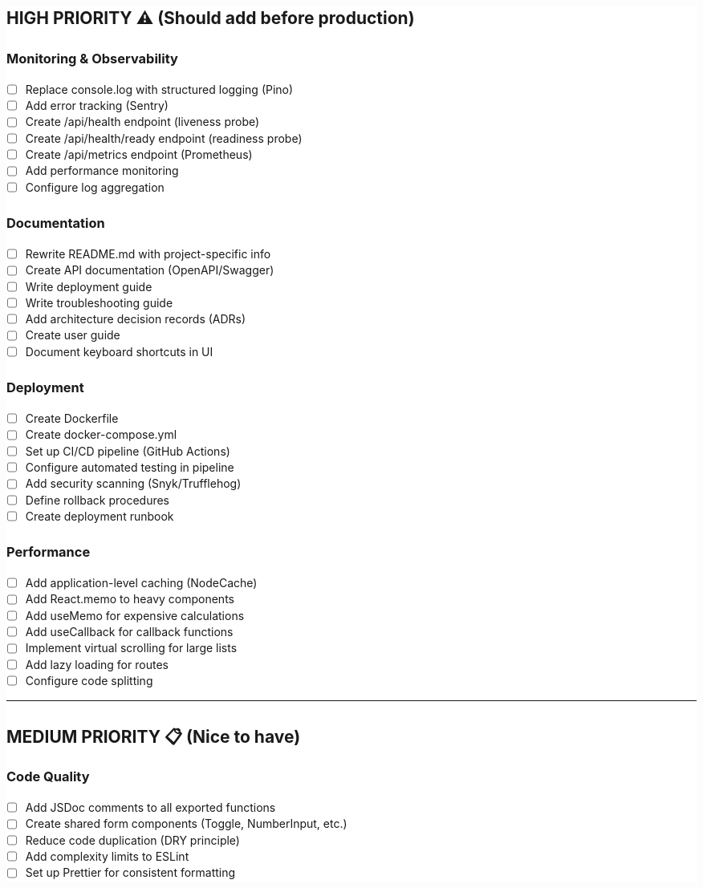 ## HIGH PRIORITY ⚠️ (Should add before production)

### Monitoring & Observability
- [ ] Replace console.log with structured logging (Pino)
- [ ] Add error tracking (Sentry)
- [ ] Create /api/health endpoint (liveness probe)
- [ ] Create /api/health/ready endpoint (readiness probe)
- [ ] Create /api/metrics endpoint (Prometheus)
- [ ] Add performance monitoring
- [ ] Configure log aggregation

### Documentation
- [ ] Rewrite README.md with project-specific info
- [ ] Create API documentation (OpenAPI/Swagger)
- [ ] Write deployment guide
- [ ] Write troubleshooting guide
- [ ] Add architecture decision records (ADRs)
- [ ] Create user guide
- [ ] Document keyboard shortcuts in UI

### Deployment
- [ ] Create Dockerfile
- [ ] Create docker-compose.yml
- [ ] Set up CI/CD pipeline (GitHub Actions)
- [ ] Configure automated testing in pipeline
- [ ] Add security scanning (Snyk/Trufflehog)
- [ ] Define rollback procedures
- [ ] Create deployment runbook

### Performance
- [ ] Add application-level caching (NodeCache)
- [ ] Add React.memo to heavy components
- [ ] Add useMemo for expensive calculations
- [ ] Add useCallback for callback functions
- [ ] Implement virtual scrolling for large lists
- [ ] Add lazy loading for routes
- [ ] Configure code splitting

---

## MEDIUM PRIORITY 📋 (Nice to have)

### Code Quality
- [ ] Add JSDoc comments to all exported functions
- [ ] Create shared form components (Toggle, NumberInput, etc.)
- [ ] Reduce code duplication (DRY principle)
- [ ] Add complexity limits to ESLint
- [ ] Set up Prettier for consistent formatting
